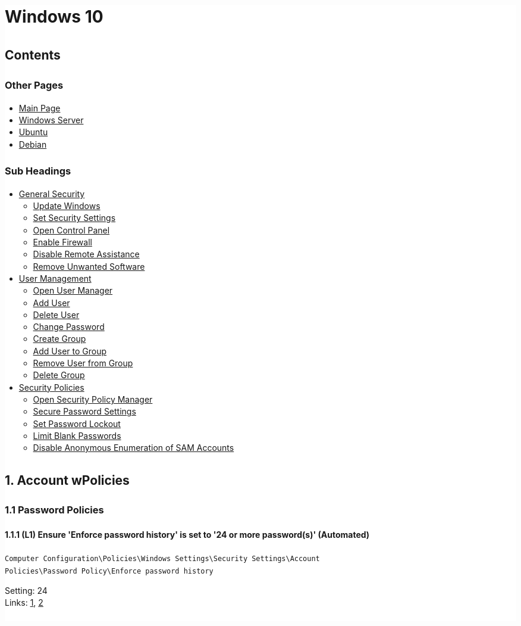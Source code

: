 

# Windows 10

## Contents

### Other Pages
- [Main Page](README.md)
- [Windows Server](Server.md)
- [Ubuntu](Ubuntu.md)
- [Debian](Debian.md)

### Sub Headings
- [General Security](#general-security)
	- [Update Windows](#update-windows)
  - [Set Security Settings](#set-security-settings)
  - [Open Control Panel](#open-control-panel)
  - [Enable Firewall](#enable-firewall)
  - [Disable Remote Assistance](#disable-remote-assistance)
  - [Remove Unwanted Software](#remove-unwanted-software)
- [User Management](#managing-users)
	- [Open User Manager](#open-user-manager)
  - [Add User](#add-user)
  - [Delete User](#delete-user)
  - [Change Password](#change-user-password)
  - [Create Group](#create-group)
  - [Add User to Group](#add-user-to-group)
  - [Remove User from Group](#remove-user-from-group)
  - [Delete Group](#delete-group)
- [Security Policies](#security-policies)
	- [Open Security Policy Manager](#open-security-policy-manager)
  - [Secure Password Settings](#set-secure-password-settings)
  - [Set Password Lockout](#set-password-lockout)
  - [Limit Blank Passwords](#limit-local-use-of-blank-passwords-to-console-only)
  - [Disable Anonymous Enumeration of SAM Accounts](#disable-anonymous-enumeration-of-sam-accounts)

## 1. Account wPolicies 
### 1.1 Password Policies
#### 1.1.1 (L1) Ensure 'Enforce password history' is set to '24 or more password(s)' (Automated)
``` 
Computer Configuration\Policies\Windows Settings\Security Settings\Account 
Policies\Password Policy\Enforce password history 
``` 
Setting: 24  
Links:  [1](https://www.cisecurity.org/white-papers/cis-password-policy-guide/),
[2](https://docs.microsoft.com/en-us/windows/security/threat-protection/security-policy-settings/password-policy)
<br></br>
